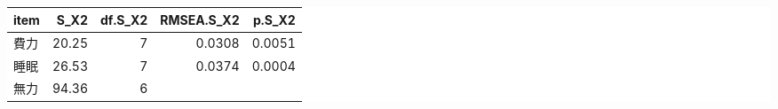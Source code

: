 <table>
<thead>
<tr>
<th style="text-align:left;">
item
</th>
<th style="text-align:right;">
S_X2
</th>
<th style="text-align:right;">
df.S_X2
</th>
<th style="text-align:right;">
RMSEA.S_X2
</th>
<th style="text-align:right;">
p.S_X2
</th>
</tr>
</thead>
<tbody>
<tr>
<td style="text-align:left;">
費力
</td>
<td style="text-align:right;">
20.25
</td>
<td style="text-align:right;">
7
</td>
<td style="text-align:right;">
0.0308
</td>
<td style="text-align:right;">
0.0051
</td>
</tr>
<tr>
<td style="text-align:left;">
睡眠
</td>
<td style="text-align:right;">
26.53
</td>
<td style="text-align:right;">
7
</td>
<td style="text-align:right;">
0.0374
</td>
<td style="text-align:right;">
0.0004
</td>
</tr>
<tr>
<td style="text-align:left;">
無力
</td>
<td style="text-align:right;">
94.36
</td>
<td style="text-align:right;">
6
